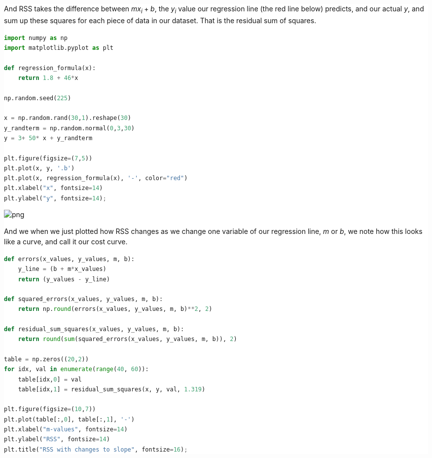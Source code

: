 And RSS takes the difference between $mx_i + b$, the $y_i$ value our regression line (the red line below) predicts, and our actual $y$, and sum up these squares for each piece of data in our dataset.  That is the residual sum of squares.


```python
import numpy as np
import matplotlib.pyplot as plt

def regression_formula(x):
    return 1.8 + 46*x

np.random.seed(225)

x = np.random.rand(30,1).reshape(30)
y_randterm = np.random.normal(0,3,30)
y = 3+ 50* x + y_randterm

plt.figure(figsize=(7,5))
plt.plot(x, y, '.b')
plt.plot(x, regression_formula(x), '-', color="red")
plt.xlabel("x", fontsize=14)
plt.ylabel("y", fontsize=14);
```


    
![png](index_files/index_6_0.png)
    


And we when we just plotted how RSS changes as we change one variable of our regression line, $m$ or $b$, we note how this looks like a curve, and call it our cost curve.


```python
def errors(x_values, y_values, m, b):
    y_line = (b + m*x_values)
    return (y_values - y_line)

def squared_errors(x_values, y_values, m, b):
    return np.round(errors(x_values, y_values, m, b)**2, 2)

def residual_sum_squares(x_values, y_values, m, b):
    return round(sum(squared_errors(x_values, y_values, m, b)), 2)

table = np.zeros((20,2))
for idx, val in enumerate(range(40, 60)):
    table[idx,0] = val
    table[idx,1] = residual_sum_squares(x, y, val, 1.319)
    
plt.figure(figsize=(10,7))
plt.plot(table[:,0], table[:,1], '-')
plt.xlabel("m-values", fontsize=14)
plt.ylabel("RSS", fontsize=14)
plt.title("RSS with changes to slope", fontsize=16);
```
